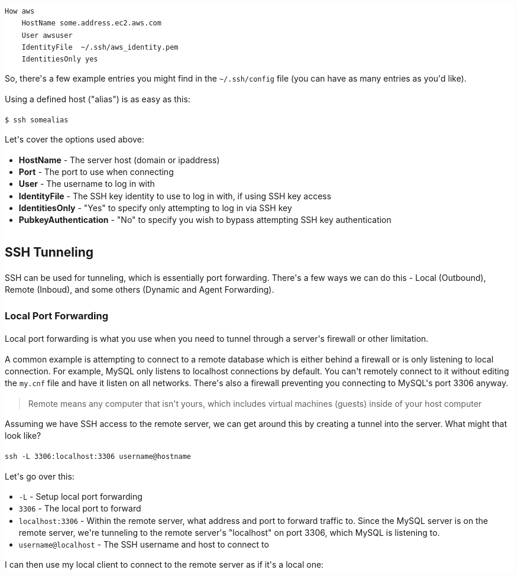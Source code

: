 	How aws
		HostName some.address.ec2.aws.com
		User awsuser
		IdentityFile  ~/.ssh/aws_identity.pem
		IdentitiesOnly yes

So, there's a few example entries you might find in the `~/.ssh/config` file (you can have as many entries as you'd like).

Using a defined host ("alias") is as easy as this:

	$ ssh somealias

Let's cover the options used above:

* **HostName** - The server host (domain or ipaddress)
* **Port** - The port to use when connecting
* **User** - The username to log in with
* **IdentityFile** - The SSH key identity to use to log in with, if using SSH key access
* **IdentitiesOnly**  - "Yes" to specify only attempting to log in via SSH key
* **PubkeyAuthentication** - "No" to specify you wish to bypass attempting SSH key authentication

<a name="ssh-tunneling"></a>
## SSH Tunneling

SSH can be used for tunneling, which is essentially port forwarding. There's a few ways we can do this - Local (Outbound), Remote (Inboud), and some others (Dynamic and Agent Forwarding).

### Local Port Forwarding

Local port forwarding is what you use when you need to tunnel through a server's firewall or other limitation. 

A common example is attempting to connect to a remote database which is either behind a firewall or is only listening to local connection. For example, MySQL only listens to localhost connections by default. You can't remotely connect to it without editing the `my.cnf` file and have it listen on all networks. There's also a firewall preventing you connecting to MySQL's port 3306 anyway.

> Remote means any computer that isn't yours, which includes virtual machines (guests) inside of your host computer

Assuming we have SSH access to the remote server, we can get around this by creating a tunnel into the server. What might that look like?

	ssh -L 3306:localhost:3306 username@hostname

Let's go over this:

* `-L` - Setup local port forwarding
* `3306` - The local port to forward
* `localhost:3306` - Within the remote server, what address and port to forward traffic to. Since the MySQL server is on the remote server, we're tunneling to the remote server's "localhost" on port 3306, which MySQL is listening to.
* `username@localhost` - The SSH username and host to connect to

I can then use my local client to connect to the remote server as if it's a local one:
